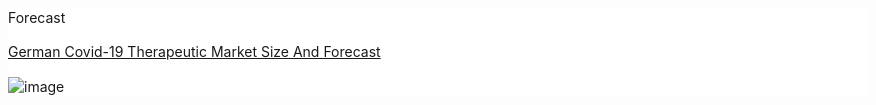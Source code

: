 Forecast</a></p><p><a href="https://github.com/Gomati12/RM-Trends-1/blob/main/Covid-19-Therapeutic-Market/Covid-19-Therapeutic-Market.md">German Covid-19 Therapeutic Market Size And Forecast</a></p>
![image](https://github.com/user-attachments/assets/f57566e3-2059-4967-a361-8436151acdf0)
